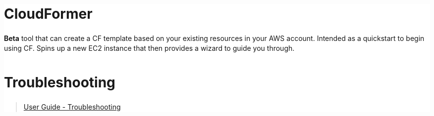 
# CloudFormer

__Beta__ tool that can create a CF template based on your existing resources in your AWS account. Intended as a quickstart to begin using CF. Spins up a new EC2 instance that then provides a wizard to guide you through.


# Troubleshooting

> [User Guide - Troubleshooting](https://docs.aws.amazon.com/AWSCloudFormation/latest/UserGuide/troubleshooting.html)
